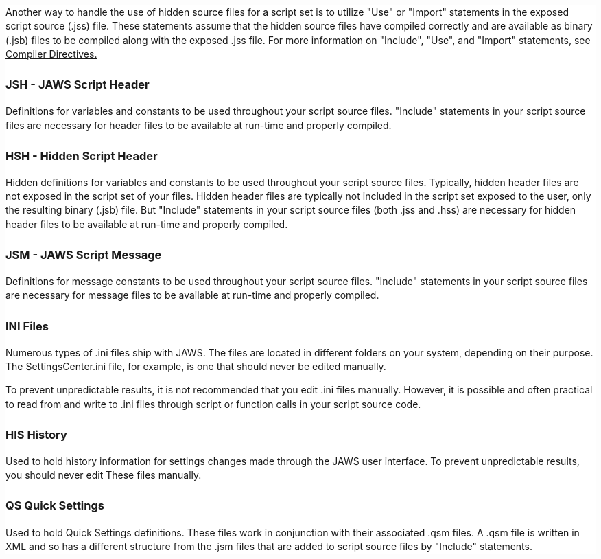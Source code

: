 Another way to handle the use of hidden source files for a script set is
to utilize \"Use\" or \"Import\" statements in the exposed script source
(.jss) file. These statements assume that the hidden source files have
compiled correctly and are available as binary (.jsb) files to be
compiled along with the exposed .jss file. For more information on
\"Include\", \"Use\", and \"Import\" statements, see [Compiler
Directives.](../Compiler_Directives.html)

### JSH - JAWS Script Header

Definitions for variables and constants to be used throughout your
script source files. \"Include\" statements in your script source files
are necessary for header files to be available at run-time and properly
compiled.

### HSH - Hidden Script Header

Hidden definitions for variables and constants to be used throughout
your script source files. Typically, hidden header files are not exposed
in the script set of your files. Hidden header files are typically not
included in the script set exposed to the user, only the resulting
binary (.jsb) file. But \"Include\" statements in your script source
files (both .jss and .hss) are necessary for hidden header files to be
available at run-time and properly compiled.

### JSM - JAWS Script Message

Definitions for message constants to be used throughout your script
source files. \"Include\" statements in your script source files are
necessary for message files to be available at run-time and properly
compiled.

### INI Files

Numerous types of .ini files ship with JAWS. The files are located in
different folders on your system, depending on their purpose. The
SettingsCenter.ini file, for example, is one that should never be edited
manually.

To prevent unpredictable results, it is not recommended that you edit
.ini files manually. However, it is possible and often practical to read
from and write to .ini files through script or function calls in your
script source code.

### HIS History

Used to hold history information for settings changes made through the
JAWS user interface. To prevent unpredictable results, you should never
edit These files manually.

### QS Quick Settings

Used to hold Quick Settings definitions. These files work in conjunction
with their associated .qsm files. A .qsm file is written in XML and so
has a different structure from the .jsm files that are added to script
source files by \"Include\" statements.
